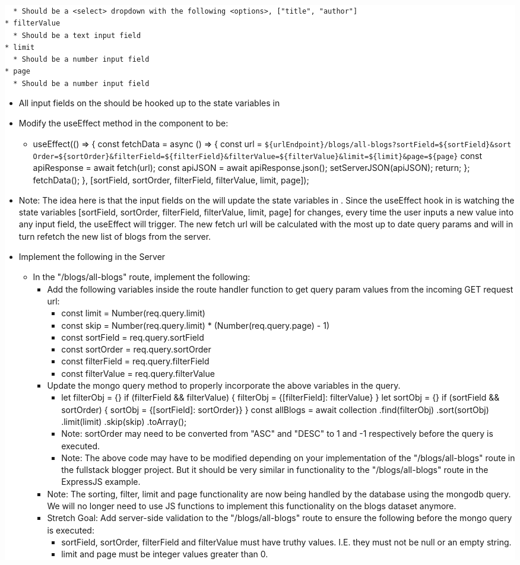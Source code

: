       * Should be a <select> dropdown with the following <options>, ["title", "author"]
    * filterValue 
      * Should be a text input field
    * limit 
      * Should be a number input field
    * page 
      * Should be a number input field
  * All input fields on the <BlogsPage /> should be hooked up to the state variables in <App />
  * Modify the useEffect method in the <App /> component to be:
    * useEffect(() => {
      const fetchData = async () => {
        const url = `${urlEndpoint}/blogs/all-blogs?sortField=${sortField}&sortOrder=${sortOrder}&filterField=${filterField}&filterValue=${filterValue}&limit=${limit}&page=${page}`
        const apiResponse = await fetch(url);
        const apiJSON = await apiResponse.json();
        setServerJSON(apiJSON);
        return;
      };
      fetchData();
    }, [sortField, sortOrder, filterField, filterValue, limit, page]);
  * Note: The idea here is that the input fields on the <BlogsPage /> will update the state variables in <App />. Since the useEffect hook in <App /> is watching the state variables [sortField, sortOrder, filterField, filterValue, limit, page] for changes, every time the user inputs a new value into any <BlogsPage /> input field, the useEffect will trigger. The new fetch url will be calculated with the most up to date query params and will in turn refetch the new list of blogs from the server.

* Implement the following in the Server
  * In the "/blogs/all-blogs" route, implement the following:
    * Add the following variables inside the route handler function to get query param values from the incoming GET request url:
      * const limit = Number(req.query.limit)
      * const skip = Number(req.query.limit) * (Number(req.query.page) - 1)
      * const sortField = req.query.sortField 
      * const sortOrder = req.query.sortOrder 
      * const filterField = req.query.filterField 
      * const filterValue = req.query.filterValue
    * Update the mongo query method to properly incorporate the above variables in the query.
      * let filterObj = {}
        if (filterField && filterValue) {
          filterObj = {[filterField]: filterValue}
        }
        let sortObj = {}
        if (sortField && sortOrder) {
          sortObj = {[sortField]: sortOrder}}
        }
        const allBlogs = await collection
          .find(filterObj)
          .sort(sortObj)
          .limit(limit)
          .skip(skip)
          .toArray();
      * Note: sortOrder may need to be converted from "ASC" and "DESC" to 1 and -1 respectively before the query is executed.
      * Note: The above code may have to be modified depending on your implementation of the "/blogs/all-blogs" route in the fullstack blogger project. But it should be very similar in functionality to the "/blogs/all-blogs" route in the ExpressJS example. 
    * Note: The sorting, filter, limit and page functionality are now being handled by the database using the mongodb query. We will no longer need to use JS functions to implement this functionality on the blogs dataset anymore.
    * Stretch Goal: Add server-side validation to the "/blogs/all-blogs" route to ensure the following before the mongo query is executed:
      * sortField, sortOrder, filterField and filterValue must have truthy values. I.E. they must not be null or an empty string.
      * limit and page must be integer values greater than 0.